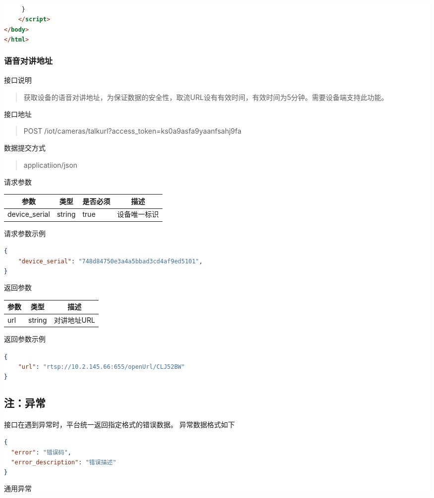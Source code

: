 ```html
     }
    </script>
</body>
</html>
```

### 语音对讲地址

接口说明
> 获取设备的语音对讲地址，为保证数据的安全性，取流URL设有有效时间，有效时间为5分钟。需要设备端支持此功能。

接口地址
> POST /iot/cameras/talkurl?access_token=ks0a9asfa9yaanfsahj9fa

数据提交方式
> applicatiion/json

请求参数

|参数|类型|是否必须|描述|
|---|---|---|---|
|device_serial|string|true|设备唯一标识|

请求参数示例

```json
{
    "device_serial": "748d84750e3a4a5bbad3cd4af9ed5101",
}
```

返回参数

|参数|类型|描述|
|---|---|---|
|url|string|对讲地址URL|

返回参数示例
```json
{
    "url": "rtsp://10.2.145.66:655/openUrl/CLJ52BW"
}
```

## 注：异常
接口在遇到异常时，平台统一返回指定格式的错误数据。
异常数据格式如下
```json
{
  "error": "错误码",
  "error_description": "错误描述"
}
```

通用异常
